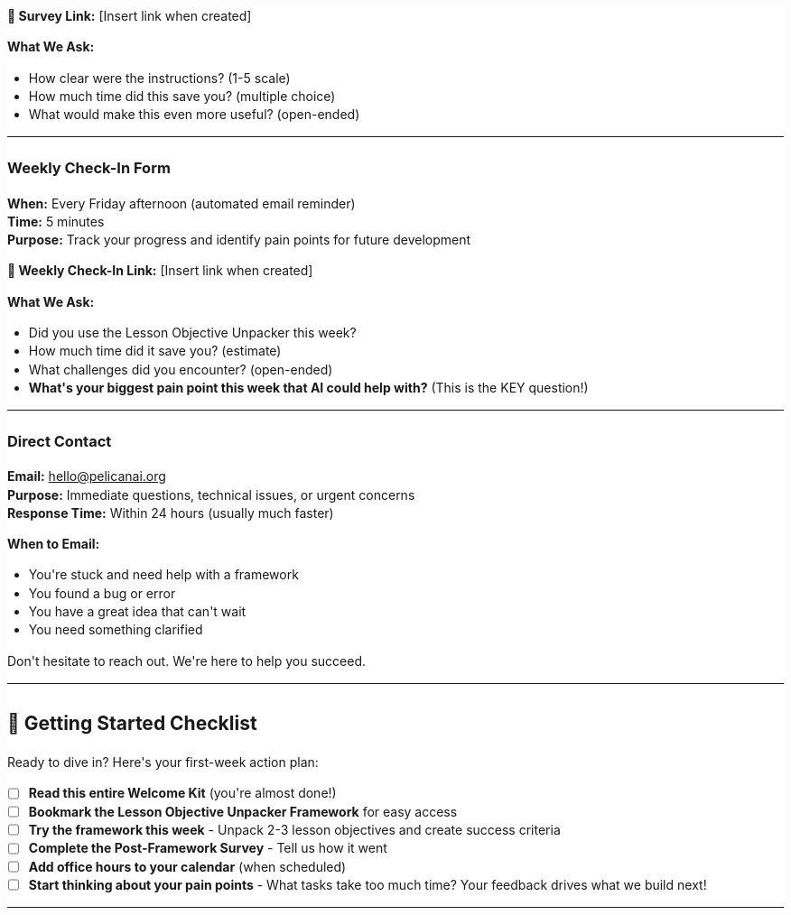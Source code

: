 **🔗 Survey Link:** [Insert link when created]

**What We Ask:**
- How clear were the instructions? (1-5 scale)
- How much time did this save you? (multiple choice)
- What would make this even more useful? (open-ended)

---

### Weekly Check-In Form

**When:** Every Friday afternoon (automated email reminder)  
**Time:** 5 minutes  
**Purpose:** Track your progress and identify pain points for future development

**🔗 Weekly Check-In Link:** [Insert link when created]

**What We Ask:**
- Did you use the Lesson Objective Unpacker this week?
- How much time did it save you? (estimate)
- What challenges did you encounter? (open-ended)
- **What's your biggest pain point this week that AI could help with?** (This is the KEY question!)

---

### Direct Contact

**Email:** hello@pelicanai.org  
**Purpose:** Immediate questions, technical issues, or urgent concerns  
**Response Time:** Within 24 hours (usually much faster)

**When to Email:**
- You're stuck and need help with a framework
- You found a bug or error
- You have a great idea that can't wait
- You need something clarified

Don't hesitate to reach out. We're here to help you succeed.

---

## 🎨 Getting Started Checklist

Ready to dive in? Here's your first-week action plan:

- [ ] **Read this entire Welcome Kit** (you're almost done!)
- [ ] **Bookmark the Lesson Objective Unpacker Framework** for easy access
- [ ] **Try the framework this week** - Unpack 2-3 lesson objectives and create success criteria
- [ ] **Complete the Post-Framework Survey** - Tell us how it went
- [ ] **Add office hours to your calendar** (when scheduled)
- [ ] **Start thinking about your pain points** - What tasks take too much time? Your feedback drives what we build next!

---
